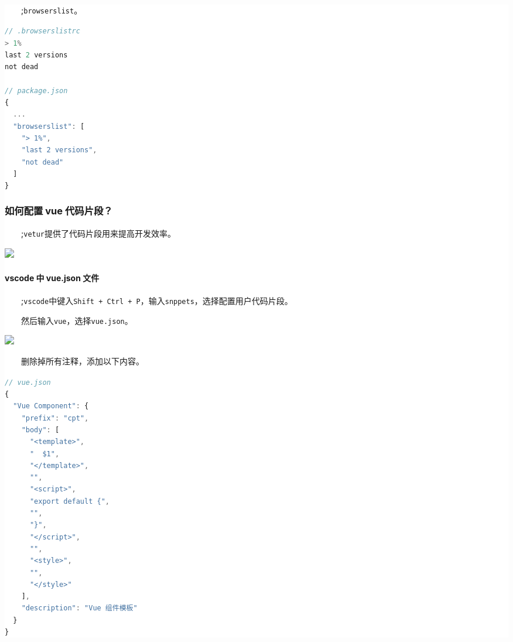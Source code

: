 &emsp;&emsp;;`browserslist`。

```javascript
// .browserslistrc
> 1%
last 2 versions
not dead

// package.json
{
  ...
  "browserslist": [
    "> 1%",
    "last 2 versions",
    "not dead"
  ]
}
```

### 如何配置 vue 代码片段？

&emsp;&emsp;;`vetur`提供了代码片段用来提高开发效率。

![](/js/eslint-prettier/snippet.png)

#### vscode 中 vue.json 文件

&emsp;&emsp;;`vscode`中键入`Shift + Ctrl + P`，输入`snppets`，选择配置用户代码片段。

&emsp;&emsp;然后输入`vue`，选择`vue.json`。

![](/js/eslint-prettier/vue-json.png)

&emsp;&emsp;删除掉所有注释，添加以下内容。

```javascript
// vue.json
{
  "Vue Component": {
    "prefix": "cpt",
    "body": [
      "<template>",
      "  $1",
      "</template>",
      "",
      "<script>",
      "export default {",
      "",
      "}",
      "</script>",
      "",
      "<style>",
      "",
      "</style>"
    ],
    "description": "Vue 组件模板"
  }
}
```
